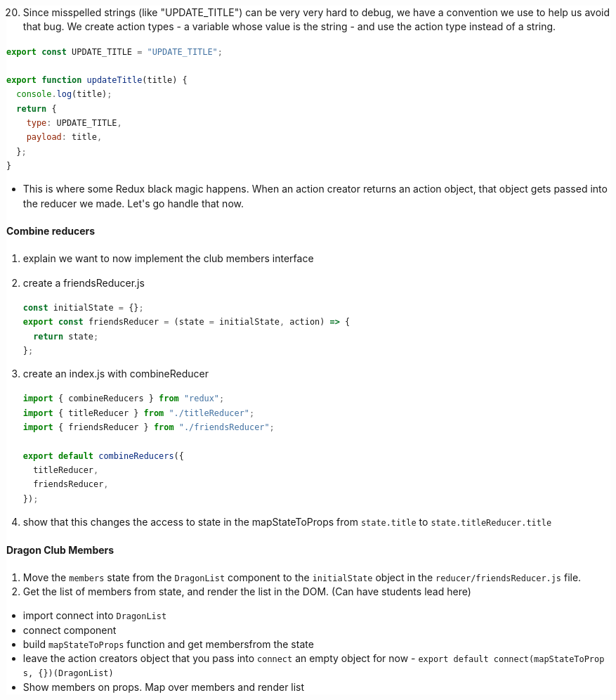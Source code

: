 20. Since misspelled strings (like "UPDATE_TITLE") can be very very hard to debug, we have a convention we use to help us avoid that bug. We create action types - a variable whose value is the string - and use the action type instead of a string.

```js
export const UPDATE_TITLE = "UPDATE_TITLE";

export function updateTitle(title) {
  console.log(title);
  return {
    type: UPDATE_TITLE,
    payload: title,
  };
}
```

- This is where some Redux black magic happens. When an action creator returns an action object, that object gets passed into the reducer we made. Let's go handle that now.

#### Combine reducers

1. explain we want to now implement the club members interface
2. create a friendsReducer.js
   ```javascript
   const initialState = {};
   export const friendsReducer = (state = initialState, action) => {
     return state;
   };
   ```
3. create an index.js with combineReducer

   ```javascript
   import { combineReducers } from "redux";
   import { titleReducer } from "./titleReducer";
   import { friendsReducer } from "./friendsReducer";

   export default combineReducers({
     titleReducer,
     friendsReducer,
   });
   ```

4. show that this changes the access to state in the mapStateToProps from `state.title` to `state.titleReducer.title`

#### Dragon Club Members

1. Move the `members` state from the `DragonList` component to the `initialState` object in the
   `reducer/friendsReducer.js` file.
2. Get the list of members from state, and render the
   list in the DOM. (Can have students lead here)

- import connect into `DragonList`
- connect component
- build `mapStateToProps` function and get membersfrom the state
- leave the action creators object that you pass into `connect` an empty object for now - `export default connect(mapStateToProps, {})(DragonList)`
- Show members on props. Map over members and render list
